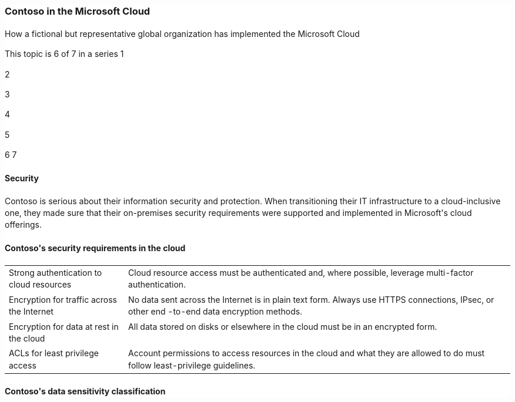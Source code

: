 

### Contoso in the Microsoft Cloud

How a fictional but representative global
organization has implemented the
Microsoft Cloud

This topic is 6 of 7 in a series
1

2

3

4

5

6
7


#### Security

Contoso is serious about their information security and protection. When transitioning their IT
infrastructure to a cloud-inclusive one, they made sure that their on-premises security requirements
were supported and implemented in Microsoft's cloud offerings.


#### Contoso's security requirements in the cloud


<table>
<tr>
<td>Strong authentication to cloud resources</td>
<td>Cloud resource access must be authenticated and, where possible, leverage multi-factor authentication.</td>
</tr>
<tr>
<td>Encryption for traffic across the Internet</td>
<td>No data sent across the Internet is in plain text form. Always use HTTPS connections, IPsec, or other end -to-end data encryption methods.</td>
</tr>
<tr>
<td>Encryption for data at rest in the cloud</td>
<td>All data stored on disks or elsewhere in the cloud must be in an encrypted form.</td>
</tr>
<tr>
<td>ACLs for least privilege access</td>
<td>Account permissions to access resources in the cloud and what they are allowed to do must follow least-privilege guidelines.</td>
</tr>
</table>


#### Contoso's data sensitivity classification
